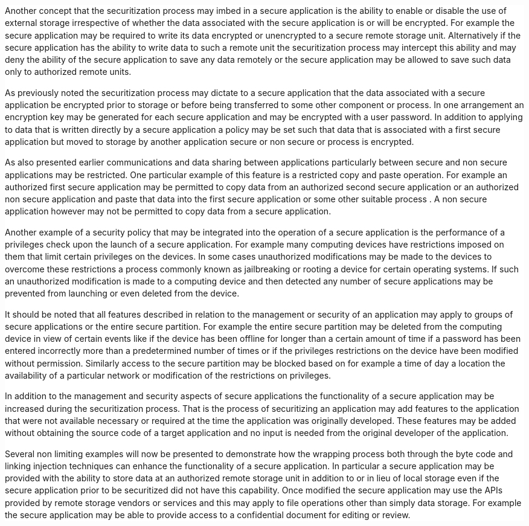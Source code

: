 Another concept that the securitization process may imbed in a secure application is the ability to enable or disable the use of external storage irrespective of whether the data associated with the secure application is or will be encrypted. For example the secure application may be required to write its data encrypted or unencrypted to a secure remote storage unit. Alternatively if the secure application has the ability to write data to such a remote unit the securitization process may intercept this ability and may deny the ability of the secure application to save any data remotely or the secure application may be allowed to save such data only to authorized remote units.

As previously noted the securitization process may dictate to a secure application that the data associated with a secure application be encrypted prior to storage or before being transferred to some other component or process. In one arrangement an encryption key may be generated for each secure application and may be encrypted with a user password. In addition to applying to data that is written directly by a secure application a policy may be set such that data that is associated with a first secure application but moved to storage by another application secure or non secure or process is encrypted.

As also presented earlier communications and data sharing between applications particularly between secure and non secure applications may be restricted. One particular example of this feature is a restricted copy and paste operation. For example an authorized first secure application may be permitted to copy data from an authorized second secure application or an authorized non secure application and paste that data into the first secure application or some other suitable process . A non secure application however may not be permitted to copy data from a secure application.

Another example of a security policy that may be integrated into the operation of a secure application is the performance of a privileges check upon the launch of a secure application. For example many computing devices have restrictions imposed on them that limit certain privileges on the devices. In some cases unauthorized modifications may be made to the devices to overcome these restrictions a process commonly known as jailbreaking or rooting a device for certain operating systems. If such an unauthorized modification is made to a computing device and then detected any number of secure applications may be prevented from launching or even deleted from the device.

It should be noted that all features described in relation to the management or security of an application may apply to groups of secure applications or the entire secure partition. For example the entire secure partition may be deleted from the computing device in view of certain events like if the device has been offline for longer than a certain amount of time if a password has been entered incorrectly more than a predetermined number of times or if the privileges restrictions on the device have been modified without permission. Similarly access to the secure partition may be blocked based on for example a time of day a location the availability of a particular network or modification of the restrictions on privileges.

In addition to the management and security aspects of secure applications the functionality of a secure application may be increased during the securitization process. That is the process of securitizing an application may add features to the application that were not available necessary or required at the time the application was originally developed. These features may be added without obtaining the source code of a target application and no input is needed from the original developer of the application.

Several non limiting examples will now be presented to demonstrate how the wrapping process both through the byte code and linking injection techniques can enhance the functionality of a secure application. In particular a secure application may be provided with the ability to store data at an authorized remote storage unit in addition to or in lieu of local storage even if the secure application prior to be securitized did not have this capability. Once modified the secure application may use the APIs provided by remote storage vendors or services and this may apply to file operations other than simply data storage. For example the secure application may be able to provide access to a confidential document for editing or review.
